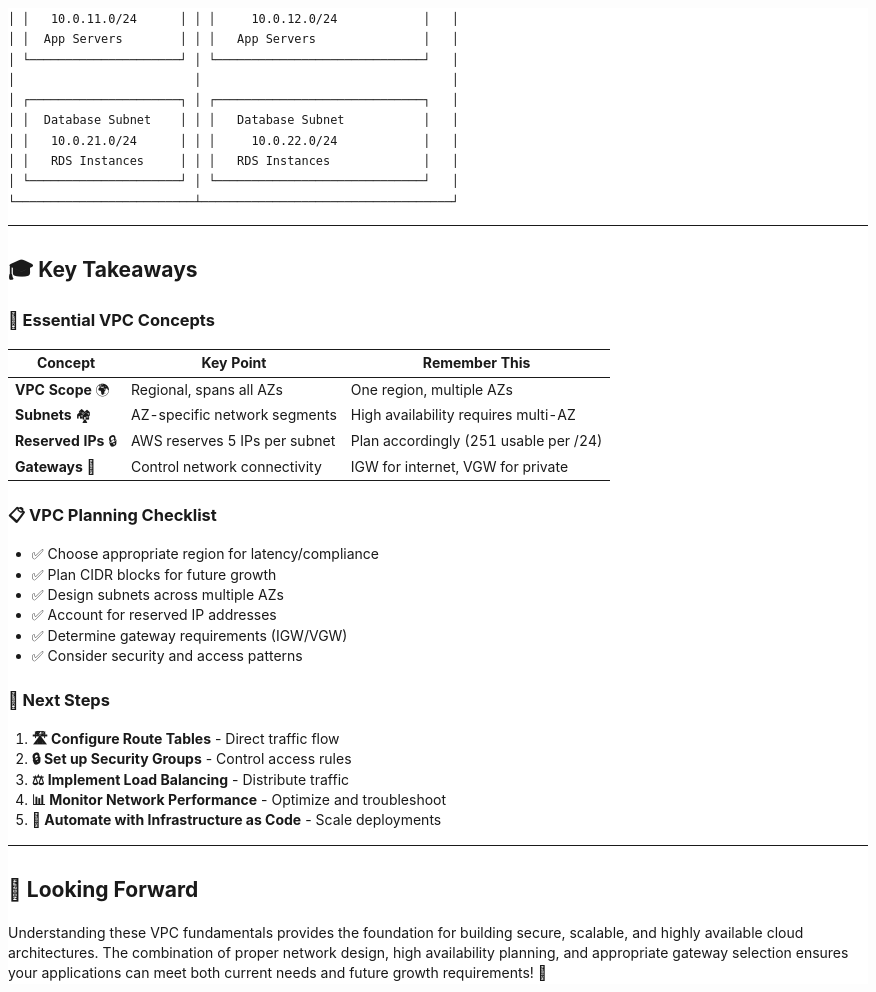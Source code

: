```
│ │   10.0.11.0/24      │ │ │     10.0.12.0/24            │   │
│ │  App Servers        │ │ │   App Servers               │   │
│ └─────────────────────┘ │ └─────────────────────────────┘   │
│                         │                                   │
│ ┌─────────────────────┐ │ ┌─────────────────────────────┐   │
│ │  Database Subnet    │ │ │   Database Subnet           │   │
│ │   10.0.21.0/24      │ │ │     10.0.22.0/24            │   │
│ │   RDS Instances     │ │ │   RDS Instances             │   │
│ └─────────────────────┘ │ └─────────────────────────────┘   │
└─────────────────────────┴───────────────────────────────────┘
```

---

## 🎓 Key Takeaways

### 🌟 Essential VPC Concepts

| Concept | Key Point | Remember This |
|---------|-----------|---------------|
| **VPC Scope** 🌍 | Regional, spans all AZs | One region, multiple AZs |
| **Subnets** 🏘️ | AZ-specific network segments | High availability requires multi-AZ |
| **Reserved IPs** 🔒 | AWS reserves 5 IPs per subnet | Plan accordingly (251 usable per /24) |
| **Gateways** 🚪 | Control network connectivity | IGW for internet, VGW for private |

### 📋 VPC Planning Checklist

- ✅ Choose appropriate region for latency/compliance
- ✅ Plan CIDR blocks for future growth
- ✅ Design subnets across multiple AZs
- ✅ Account for reserved IP addresses
- ✅ Determine gateway requirements (IGW/VGW)
- ✅ Consider security and access patterns

### 🚀 Next Steps
1. **🛣️ Configure Route Tables** - Direct traffic flow
2. **🔒 Set up Security Groups** - Control access rules  
3. **⚖️ Implement Load Balancing** - Distribute traffic
4. **📊 Monitor Network Performance** - Optimize and troubleshoot
5. **🔧 Automate with Infrastructure as Code** - Scale deployments

---

## 🔮 Looking Forward

Understanding these VPC fundamentals provides the foundation for building secure, scalable, and highly available cloud architectures. The combination of proper network design, high availability planning, and appropriate gateway selection ensures your applications can meet both current needs and future growth requirements! 🌟
